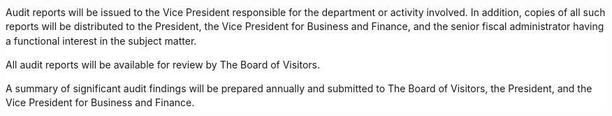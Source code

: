 Audit reports will be issued to the Vice President responsible for the department or activity involved. In addition, copies of all such reports will be distributed to the President, the Vice President for Business and Finance, and the senior fiscal administrator having a functional interest in the subject matter.

All audit reports will be available for review by The Board of Visitors.

A summary of significant audit findings will be prepared annually and submitted to The Board of Visitors, the President, and the Vice President for Business and Finance.